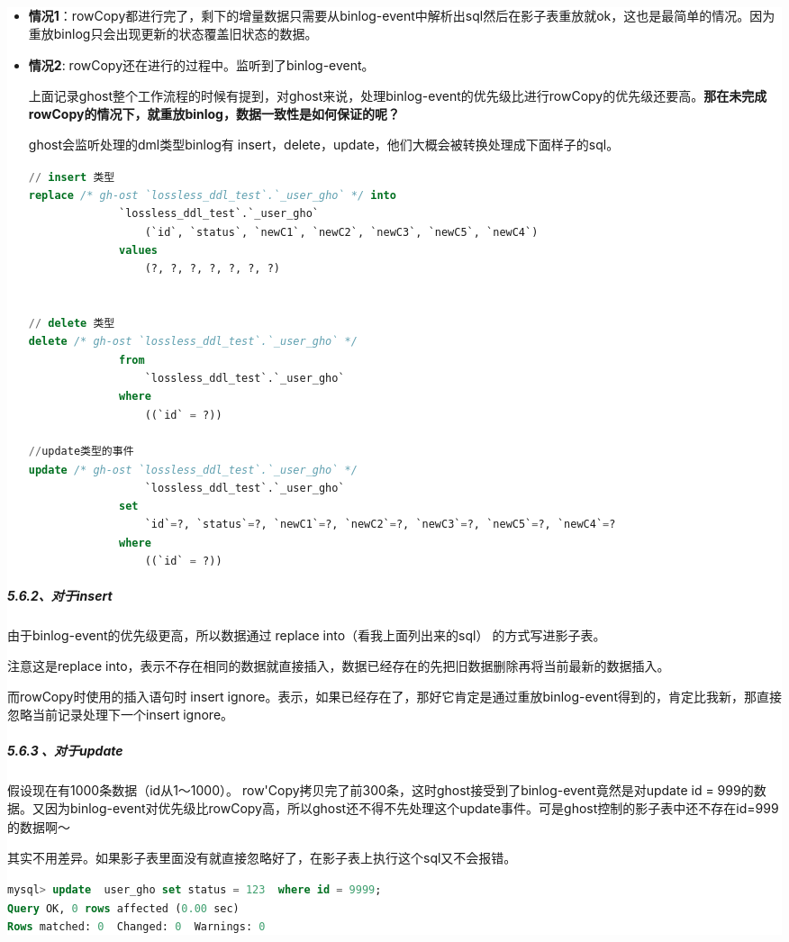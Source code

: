* **情况1**：rowCopy都进行完了，剩下的增量数据只需要从binlog-event中解析出sql然后在影子表重放就ok，这也是最简单的情况。因为重放binlog只会出现更新的状态覆盖旧状态的数据。



* **情况2**:  rowCopy还在进行的过程中。监听到了binlog-event。

  上面记录ghost整个工作流程的时候有提到，对ghost来说，处理binlog-event的优先级比进行rowCopy的优先级还要高。**那在未完成rowCopy的情况下，就重放binlog，数据一致性是如何保证的呢？**

  

  ghost会监听处理的dml类型binlog有 insert，delete，update，他们大概会被转换处理成下面样子的sql。

  ```sql
  // insert 类型
  replace /* gh-ost `lossless_ddl_test`.`_user_gho` */ into
  				`lossless_ddl_test`.`_user_gho`
  					(`id`, `status`, `newC1`, `newC2`, `newC3`, `newC5`, `newC4`)
  				values
  					(?, ?, ?, ?, ?, ?, ?)
  					
  					
  // delete 类型
  delete /* gh-ost `lossless_ddl_test`.`_user_gho` */
  				from
  					`lossless_ddl_test`.`_user_gho`
  				where
  					((`id` = ?))
  					
  //update类型的事件 					
  update /* gh-ost `lossless_ddl_test`.`_user_gho` */
   					`lossless_ddl_test`.`_user_gho`
  				set
  					`id`=?, `status`=?, `newC1`=?, `newC2`=?, `newC3`=?, `newC5`=?, `newC4`=?
  				where
   					((`id` = ?))	
  ```

  

##### 5.6.2、对于insert

由于binlog-event的优先级更高，所以数据通过 replace into（看我上面列出来的sql） 的方式写进影子表。

注意这是replace into，表示不存在相同的数据就直接插入，数据已经存在的先把旧数据删除再将当前最新的数据插入。

而rowCopy时使用的插入语句时 insert ignore。表示，如果已经存在了，那好它肯定是通过重放binlog-event得到的，肯定比我新，那直接忽略当前记录处理下一个insert ignore。



##### 5.6.3 、对于update

假设现在有1000条数据（id从1～1000）。 row'Copy拷贝完了前300条，这时ghost接受到了binlog-event竟然是对update id = 999的数据。又因为binlog-event对优先级比rowCopy高，所以ghost还不得不先处理这个update事件。可是ghost控制的影子表中还不存在id=999的数据啊～

其实不用差异。如果影子表里面没有就直接忽略好了，在影子表上执行这个sql又不会报错。

```sql
mysql> update  user_gho set status = 123  where id = 9999;
Query OK, 0 rows affected (0.00 sec)
Rows matched: 0  Changed: 0  Warnings: 0
```
